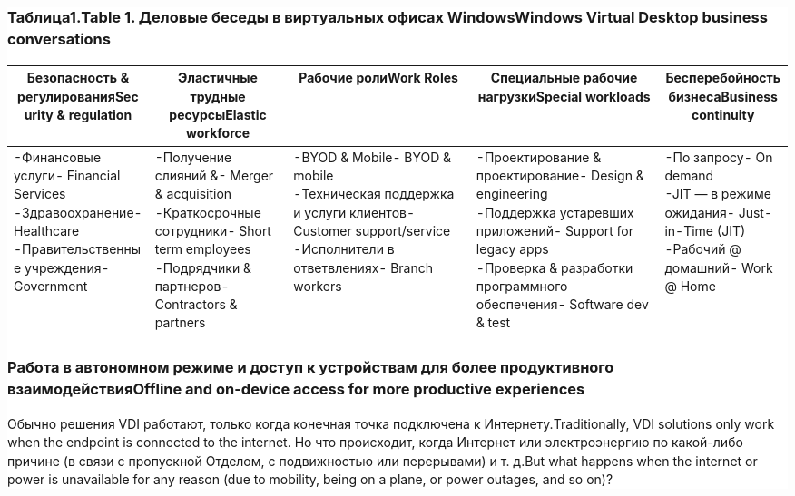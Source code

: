 ### <span data-ttu-id="9d51c-159">Таблица1.</span><span class="sxs-lookup"><span data-stu-id="9d51c-159">Table 1.</span></span> <span data-ttu-id="9d51c-160">Деловые беседы в виртуальных офисах Windows</span><span class="sxs-lookup"><span data-stu-id="9d51c-160">Windows Virtual Desktop business conversations</span></span>

| <span data-ttu-id="9d51c-161">Безопасность & регулирования</span><span class="sxs-lookup"><span data-stu-id="9d51c-161">Security & regulation</span></span>                                | <span data-ttu-id="9d51c-162">Эластичные трудные ресурсы</span><span class="sxs-lookup"><span data-stu-id="9d51c-162">Elastic workforce</span></span>                                                            | <span data-ttu-id="9d51c-163">Рабочие роли</span><span class="sxs-lookup"><span data-stu-id="9d51c-163">Work Roles</span></span>                                                        | <span data-ttu-id="9d51c-164">Специальные рабочие нагрузки</span><span class="sxs-lookup"><span data-stu-id="9d51c-164">Special workloads</span></span>                                                            | <span data-ttu-id="9d51c-165">Бесперебойность бизнеса</span><span class="sxs-lookup"><span data-stu-id="9d51c-165">Business continuity</span></span>                                  |
| ---------------------------------------------------- | ---------------------------------------------------------------------------- | ----------------------------------------------------------------- | ---------------------------------------------------------------------------- | ---------------------------------------------------- |
| <span data-ttu-id="9d51c-166">-Финансовые услуги</span><span class="sxs-lookup"><span data-stu-id="9d51c-166">- Financial Services</span></span><br><span data-ttu-id="9d51c-167">-Здравоохранение</span><span class="sxs-lookup"><span data-stu-id="9d51c-167">- Healthcare</span></span><br><span data-ttu-id="9d51c-168">-Правительственные учреждения</span><span class="sxs-lookup"><span data-stu-id="9d51c-168">- Government</span></span> | <span data-ttu-id="9d51c-169">-Получение слияний &</span><span class="sxs-lookup"><span data-stu-id="9d51c-169">- Merger & acquisition</span></span><br><span data-ttu-id="9d51c-170">-Краткосрочные сотрудники</span><span class="sxs-lookup"><span data-stu-id="9d51c-170">- Short term employees</span></span><br><span data-ttu-id="9d51c-171">-Подрядчики & партнеров</span><span class="sxs-lookup"><span data-stu-id="9d51c-171">- Contractors & partners</span></span> | <span data-ttu-id="9d51c-172">-BYOD & Mobile</span><span class="sxs-lookup"><span data-stu-id="9d51c-172">- BYOD & mobile</span></span><br><span data-ttu-id="9d51c-173">-Техническая поддержка и услуги клиентов</span><span class="sxs-lookup"><span data-stu-id="9d51c-173">- Customer support/service</span></span><br><span data-ttu-id="9d51c-174">-Исполнители в ответвлениях</span><span class="sxs-lookup"><span data-stu-id="9d51c-174">- Branch workers</span></span> | <span data-ttu-id="9d51c-175">-Проектирование & проектирование</span><span class="sxs-lookup"><span data-stu-id="9d51c-175">- Design & engineering</span></span><br><span data-ttu-id="9d51c-176">-Поддержка устаревших приложений</span><span class="sxs-lookup"><span data-stu-id="9d51c-176">- Support for legacy apps</span></span><br><span data-ttu-id="9d51c-177">-Проверка & разработки программного обеспечения</span><span class="sxs-lookup"><span data-stu-id="9d51c-177">- Software dev & test</span></span> | <span data-ttu-id="9d51c-178">-По запросу</span><span class="sxs-lookup"><span data-stu-id="9d51c-178">- On demand</span></span><br><span data-ttu-id="9d51c-179">-JIT — в режиме ожидания</span><span class="sxs-lookup"><span data-stu-id="9d51c-179">- Just-in-Time (JIT)</span></span><br><span data-ttu-id="9d51c-180">-Рабочий @ домашний</span><span class="sxs-lookup"><span data-stu-id="9d51c-180">- Work @ Home</span></span> |

### <span data-ttu-id="9d51c-181">Работа в автономном режиме и доступ к устройствам для более продуктивного взаимодействия</span><span class="sxs-lookup"><span data-stu-id="9d51c-181">Offline and on-device access for more productive experiences</span></span>

<span data-ttu-id="9d51c-182">Обычно решения VDI работают, только когда конечная точка подключена к Интернету.</span><span class="sxs-lookup"><span data-stu-id="9d51c-182">Traditionally, VDI solutions only work when the endpoint is connected to the internet.</span></span> <span data-ttu-id="9d51c-183">Но что происходит, когда Интернет или электроэнергию по какой-либо причине (в связи с пропускной Отделом, с подвижностью или перерывами) и т. д.</span><span class="sxs-lookup"><span data-stu-id="9d51c-183">But what happens when the internet or power is unavailable for any reason (due to mobility, being on a plane, or power outages, and so on)?</span></span>
 